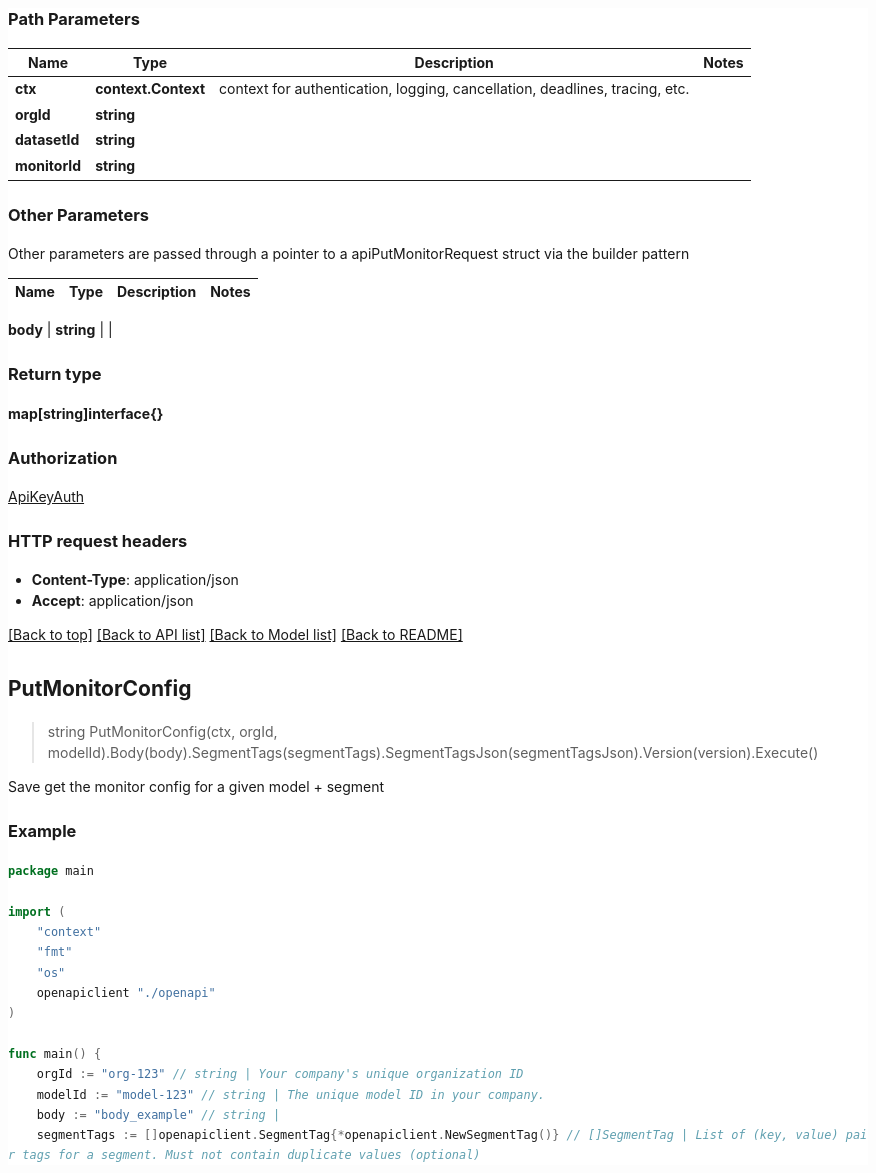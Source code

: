 ### Path Parameters


Name | Type | Description  | Notes
------------- | ------------- | ------------- | -------------
**ctx** | **context.Context** | context for authentication, logging, cancellation, deadlines, tracing, etc.
**orgId** | **string** |  | 
**datasetId** | **string** |  | 
**monitorId** | **string** |  | 

### Other Parameters

Other parameters are passed through a pointer to a apiPutMonitorRequest struct via the builder pattern


Name | Type | Description  | Notes
------------- | ------------- | ------------- | -------------



 **body** | **string** |  | 

### Return type

**map[string]interface{}**

### Authorization

[ApiKeyAuth](../README.md#ApiKeyAuth)

### HTTP request headers

- **Content-Type**: application/json
- **Accept**: application/json

[[Back to top]](#) [[Back to API list]](../README.md#documentation-for-api-endpoints)
[[Back to Model list]](../README.md#documentation-for-models)
[[Back to README]](../README.md)


## PutMonitorConfig

> string PutMonitorConfig(ctx, orgId, modelId).Body(body).SegmentTags(segmentTags).SegmentTagsJson(segmentTagsJson).Version(version).Execute()

Save get the monitor config for a given model + segment



### Example

```go
package main

import (
    "context"
    "fmt"
    "os"
    openapiclient "./openapi"
)

func main() {
    orgId := "org-123" // string | Your company's unique organization ID
    modelId := "model-123" // string | The unique model ID in your company.
    body := "body_example" // string | 
    segmentTags := []openapiclient.SegmentTag{*openapiclient.NewSegmentTag()} // []SegmentTag | List of (key, value) pair tags for a segment. Must not contain duplicate values (optional)
```